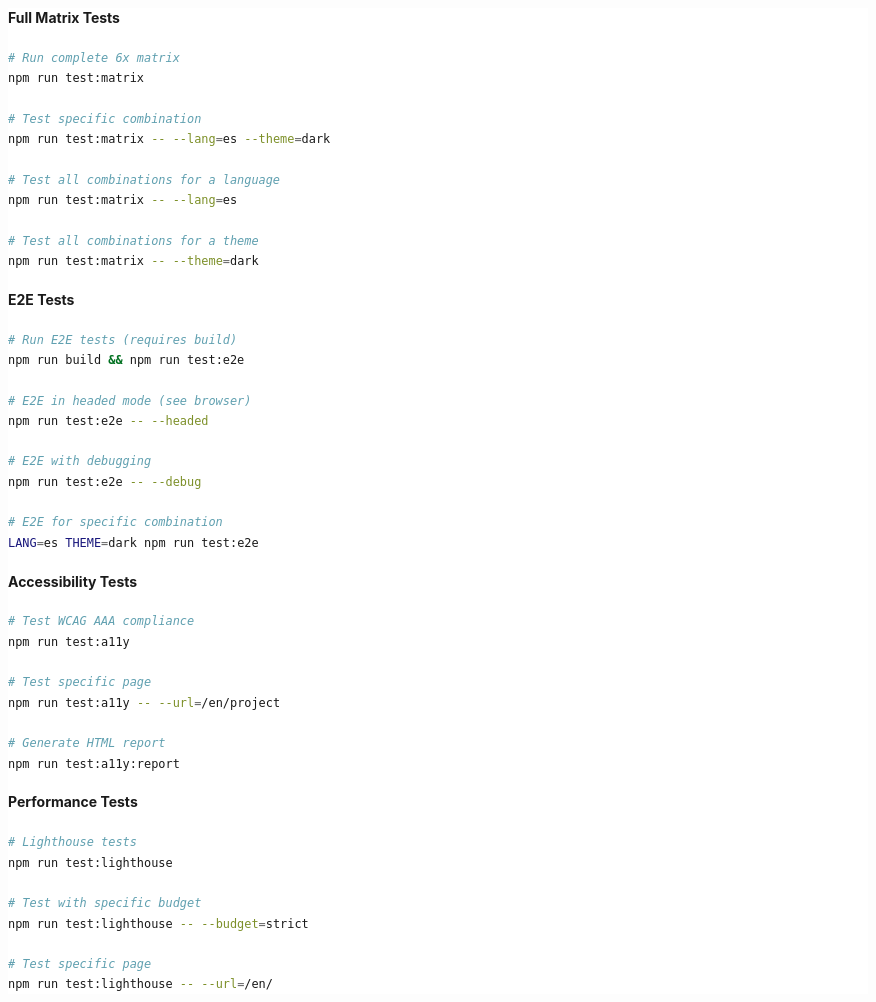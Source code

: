 #### Full Matrix Tests

```bash
# Run complete 6x matrix
npm run test:matrix

# Test specific combination
npm run test:matrix -- --lang=es --theme=dark

# Test all combinations for a language
npm run test:matrix -- --lang=es

# Test all combinations for a theme
npm run test:matrix -- --theme=dark
```

#### E2E Tests

```bash
# Run E2E tests (requires build)
npm run build && npm run test:e2e

# E2E in headed mode (see browser)
npm run test:e2e -- --headed

# E2E with debugging
npm run test:e2e -- --debug

# E2E for specific combination
LANG=es THEME=dark npm run test:e2e
```

#### Accessibility Tests

```bash
# Test WCAG AAA compliance
npm run test:a11y

# Test specific page
npm run test:a11y -- --url=/en/project

# Generate HTML report
npm run test:a11y:report
```

#### Performance Tests

```bash
# Lighthouse tests
npm run test:lighthouse

# Test with specific budget
npm run test:lighthouse -- --budget=strict

# Test specific page
npm run test:lighthouse -- --url=/en/
```
